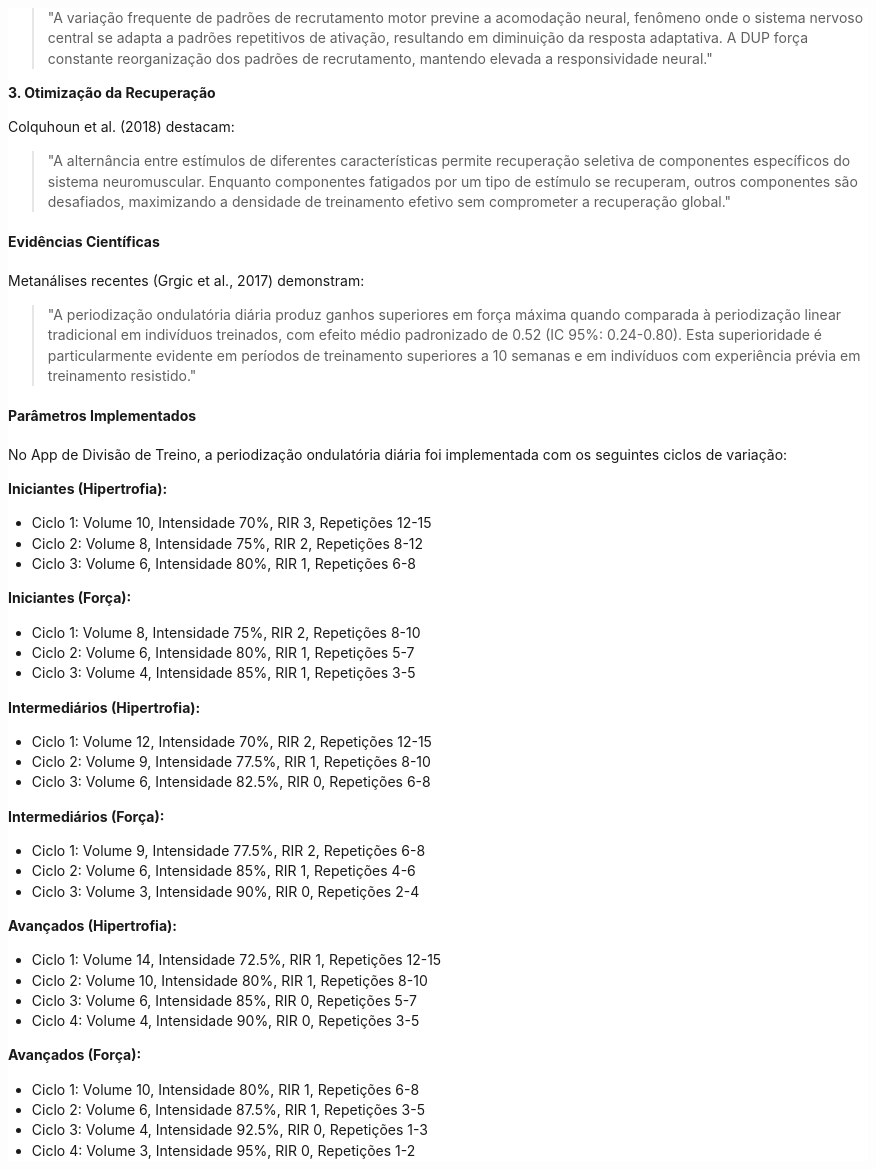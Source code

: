 > "A variação frequente de padrões de recrutamento motor previne a acomodação neural, fenômeno onde o sistema nervoso central se adapta a padrões repetitivos de ativação, resultando em diminuição da resposta adaptativa. A DUP força constante reorganização dos padrões de recrutamento, mantendo elevada a responsividade neural."

**3. Otimização da Recuperação**

Colquhoun et al. (2018) destacam:

> "A alternância entre estímulos de diferentes características permite recuperação seletiva de componentes específicos do sistema neuromuscular. Enquanto componentes fatigados por um tipo de estímulo se recuperam, outros componentes são desafiados, maximizando a densidade de treinamento efetivo sem comprometer a recuperação global."

#### Evidências Científicas

Metanálises recentes (Grgic et al., 2017) demonstram:

> "A periodização ondulatória diária produz ganhos superiores em força máxima quando comparada à periodização linear tradicional em indivíduos treinados, com efeito médio padronizado de 0.52 (IC 95%: 0.24-0.80). Esta superioridade é particularmente evidente em períodos de treinamento superiores a 10 semanas e em indivíduos com experiência prévia em treinamento resistido."

#### Parâmetros Implementados

No App de Divisão de Treino, a periodização ondulatória diária foi implementada com os seguintes ciclos de variação:

**Iniciantes (Hipertrofia):**
- Ciclo 1: Volume 10, Intensidade 70%, RIR 3, Repetições 12-15
- Ciclo 2: Volume 8, Intensidade 75%, RIR 2, Repetições 8-12
- Ciclo 3: Volume 6, Intensidade 80%, RIR 1, Repetições 6-8

**Iniciantes (Força):**
- Ciclo 1: Volume 8, Intensidade 75%, RIR 2, Repetições 8-10
- Ciclo 2: Volume 6, Intensidade 80%, RIR 1, Repetições 5-7
- Ciclo 3: Volume 4, Intensidade 85%, RIR 1, Repetições 3-5

**Intermediários (Hipertrofia):**
- Ciclo 1: Volume 12, Intensidade 70%, RIR 2, Repetições 12-15
- Ciclo 2: Volume 9, Intensidade 77.5%, RIR 1, Repetições 8-10
- Ciclo 3: Volume 6, Intensidade 82.5%, RIR 0, Repetições 6-8

**Intermediários (Força):**
- Ciclo 1: Volume 9, Intensidade 77.5%, RIR 2, Repetições 6-8
- Ciclo 2: Volume 6, Intensidade 85%, RIR 1, Repetições 4-6
- Ciclo 3: Volume 3, Intensidade 90%, RIR 0, Repetições 2-4

**Avançados (Hipertrofia):**
- Ciclo 1: Volume 14, Intensidade 72.5%, RIR 1, Repetições 12-15
- Ciclo 2: Volume 10, Intensidade 80%, RIR 1, Repetições 8-10
- Ciclo 3: Volume 6, Intensidade 85%, RIR 0, Repetições 5-7
- Ciclo 4: Volume 4, Intensidade 90%, RIR 0, Repetições 3-5

**Avançados (Força):**
- Ciclo 1: Volume 10, Intensidade 80%, RIR 1, Repetições 6-8
- Ciclo 2: Volume 6, Intensidade 87.5%, RIR 1, Repetições 3-5
- Ciclo 3: Volume 4, Intensidade 92.5%, RIR 0, Repetições 1-3
- Ciclo 4: Volume 3, Intensidade 95%, RIR 0, Repetições 1-2
